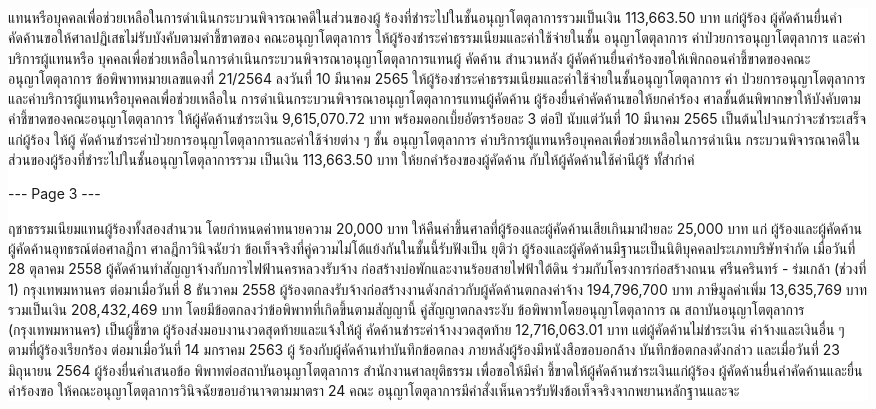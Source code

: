 แทนหรือบุคคลเพื่อช่วยเหลือในการดำเนินกระบวนพิจารณาคดีในส่วนของผู้
ร้องที่ชำระไปในชั้นอนุญาโตตุลาการรวมเป็นเงิน 113,663.50 บาท แก่ผู้ร้อง
ผู้คัดค้านยื่นคำคัดค้านขอให้ศาลปฏิเสธไม่รับบังคับตามคำชี้ขาดของ
คณะอนุญาโตตุลาการ 
ให้ผู้ร้องชำระค่าธรรมเนียมและค่าใช้จ่ายในชั้น
อนุญาโตตุลาการ 
ค่าป่วยการอนุญาโตตุลาการ 
และค่าบริการผู้แทนหรือ
บุคคลเพื่อช่วยเหลือในการดำเนินกระบวนพิจารณาอนุญาโตตุลาการแทนผู้
คัดค้าน
สำนวนหลัง 
ผู้คัดค้านยื่นคำร้องขอให้เพิกถอนคำชี้ขาดของคณะ
อนุญาโตตุลาการ ข้อพิพาทหมายเลขแดงที่ 21/2564 ลงวันที่ 10 มีนาคม
2565 ให้ผู้ร้องชำระค่าธรรมเนียมและค่าใช้จ่ายในชั้นอนุญาโตตุลาการ ค่า
ป่วยการอนุญาโตตุลาการ 
และค่าบริการผู้แทนหรือบุคคลเพื่อช่วยเหลือใน
การดำเนินกระบวนพิจารณาอนุญาโตตุลาการแทนผู้คัดค้าน
ผู้ร้องยื่นคำคัดค้านขอให้ยกคำร้อง
ศาลชั้นต้นพิพากษาให้บังคับตามคำชี้ขาดของคณะอนุญาโตตุลาการ
ให้ผู้คัดค้านชำระเงิน 9,615,070.72 บาท พร้อมดอกเบี้ยอัตราร้อยละ 3 ต่อปี
นับแต่วันที่ 10 มีนาคม 2565 เป็นต้นไปจนกว่าจะชำระเสร็จแก่ผู้ร้อง ให้ผู้
คัดค้านชำระค่าป่วยการอนุญาโตตุลาการและค่าใช้จ่ายต่าง 
ๆ 
ชั้น
อนุญาโตตุลาการ 
ค่าบริการผู้แทนหรือบุคคลเพื่อช่วยเหลือในการดำเนิน
กระบวนพิจารณาคดีในส่วนของผู้ร้องที่ชำระไปในชั้นอนุญาโตตุลาการรวม
เป็นเงิน 113,663.50 บาท ให้ยกคำร้องของผู้คัดค้าน กับให้ผู้คัดค้านใช้ค่านีผู้ร้
ทั้สำกำค่


--- Page 3 ---

ฤชาธรรมเนียมแทนผู้ร้องทั้งสองสำนวน โดยกำหนดค่าทนายความ 20,000
บาท ให้คืนค่าขึ้นศาลที่ผู้ร้องและผู้คัดค้านเสียเกินมาฝ่ายละ 25,000 บาท แก่
ผู้ร้องและผู้คัดค้าน
ผู้คัดค้านอุทธรณ์ต่อศาลฎีกา
ศาลฎีกาวินิจฉัยว่า ข้อเท็จจริงที่คู่ความไม่โต้แย้งกันในชั้นนี้รับฟังเป็น
ยุติว่า ผู้ร้องและผู้คัดค้านมีฐานะเป็นนิติบุคคลประเภทบริษัทจำกัด เมื่อวันที่
28 
ตุลาคม 
2558 
ผู้คัดค้านทำสัญญาจ้างกับการไฟฟ้านครหลวงรับจ้าง
ก่อสร้างบ่อพักและงานร้อยสายไฟฟ้าใต้ดิน 
ร่วมกับโครงการก่อสร้างถนน
ศรีนครินทร์ - ร่มเกล้า (ช่วงที่ 1) กรุงเทพมหานคร ต่อมาเมื่อวันที่ 8 ธันวาคม
2558 
ผู้ร้องตกลงรับจ้างก่อสร้างงานดังกล่าวกับผู้คัดค้านตกลงค่าจ้าง
194,796,700 บาท ภาษีมูลค่าเพิ่ม 13,635,769 บาท รวมเป็นเงิน 208,432,469
บาท โดยมีข้อตกลงว่าข้อพิพาทที่เกิดขึ้นตามสัญญานี้ คู่สัญญาตกลงระงับ
ข้อพิพาทโดยอนุญาโตตุลาการ 
ณ 
สถาบันอนุญาโตตุลาการ
(กรุงเทพมหานคร) เป็นผู้ชี้ขาด ผู้ร้องส่งมอบงานงวดสุดท้ายและแจ้งให้ผู้
คัดค้านชำระค่าจ้างงวดสุดท้าย 12,716,063.01 บาท แต่ผู้คัดค้านไม่ชำระเงิน
ค่าจ้างและเงินอื่น ๆ ตามที่ผู้ร้องเรียกร้อง ต่อมาเมื่อวันที่ 14 มกราคม 2563 ผู้
ร้องกับผู้คัดค้านทำบันทึกข้อตกลง 
ภายหลังผู้ร้องมีหนังสือขอบอกล้าง
บันทึกข้อตกลงดังกล่าว และเมื่อวันที่ 23 มิถุนายน 2564 ผู้ร้องยื่นคำเสนอข้อ
พิพาทต่อสถาบันอนุญาโตตุลาการ สำนักงานศาลยุติธรรม เพื่อขอให้มีคำ
ชี้ขาดให้ผู้คัดค้านชำระเงินแก่ผู้ร้อง ผู้คัดค้านยื่นคำคัดค้านและยื่นคำร้องขอ
ให้คณะอนุญาโตตุลาการวินิจฉัยขอบอำนาจตามมาตรา 
24 
คณะ
อนุญาโตตุลาการมีคำสั่งเห็นควรรับฟังข้อเท็จจริงจากพยานหลักฐานและจะ